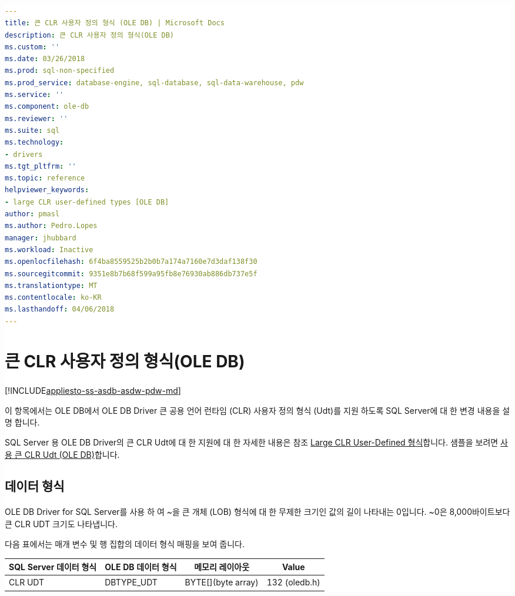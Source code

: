 ```yaml
---
title: 큰 CLR 사용자 정의 형식 (OLE DB) | Microsoft Docs
description: 큰 CLR 사용자 정의 형식(OLE DB)
ms.custom: ''
ms.date: 03/26/2018
ms.prod: sql-non-specified
ms.prod_service: database-engine, sql-database, sql-data-warehouse, pdw
ms.service: ''
ms.component: ole-db
ms.reviewer: ''
ms.suite: sql
ms.technology:
- drivers
ms.tgt_pltfrm: ''
ms.topic: reference
helpviewer_keywords:
- large CLR user-defined types [OLE DB]
author: pmasl
ms.author: Pedro.Lopes
manager: jhubbard
ms.workload: Inactive
ms.openlocfilehash: 6f4ba8559525b2b0b7a174a7160e7d3daf138f30
ms.sourcegitcommit: 9351e8b7b68f599a95fb8e76930ab886db737e5f
ms.translationtype: MT
ms.contentlocale: ko-KR
ms.lasthandoff: 04/06/2018
---
```

# <a name="large-clr-user-defined-types-ole-db"></a>큰 CLR 사용자 정의 형식(OLE DB)
[!INCLUDE[appliesto-ss-asdb-asdw-pdw-md](../../../includes/appliesto-ss-asdb-asdw-pdw-md.md)]

  이 항목에서는 OLE DB에서 OLE DB Driver 큰 공용 언어 런타임 (CLR) 사용자 정의 형식 (Udt)를 지원 하도록 SQL Server에 대 한 변경 내용을 설명 합니다.  
  
 SQL Server 용 OLE DB Driver의 큰 CLR Udt에 대 한 지원에 대 한 자세한 내용은 참조 [Large CLR User-Defined 형식](../../oledb/features/large-clr-user-defined-types.md)합니다. 샘플을 보려면 [사용 큰 CLR Udt &#40;OLE DB&#41;](../../oledb/ole-db-how-to/use-large-clr-udts-ole-db.md)합니다.  
  
## <a name="data-format"></a>데이터 형식  
 OLE DB Driver for SQL Server를 사용 하 여 ~을 큰 개체 (LOB) 형식에 대 한 무제한 크기인 값의 길이 나타내는 0입니다. ~0은 8,000바이트보다 큰 CLR UDT 크기도 나타냅니다.  
  
 다음 표에서는 매개 변수 및 행 집합의 데이터 형식 매핑을 보여 줍니다.  
  
|SQL Server 데이터 형식|OLE DB 데이터 형식|메모리 레이아웃|Value|  
|--------------------------|----------------------|-------------------|-----------|  
|CLR UDT|DBTYPE_UDT|BYTE[](byte array\)|132 (oledb.h)|  
  